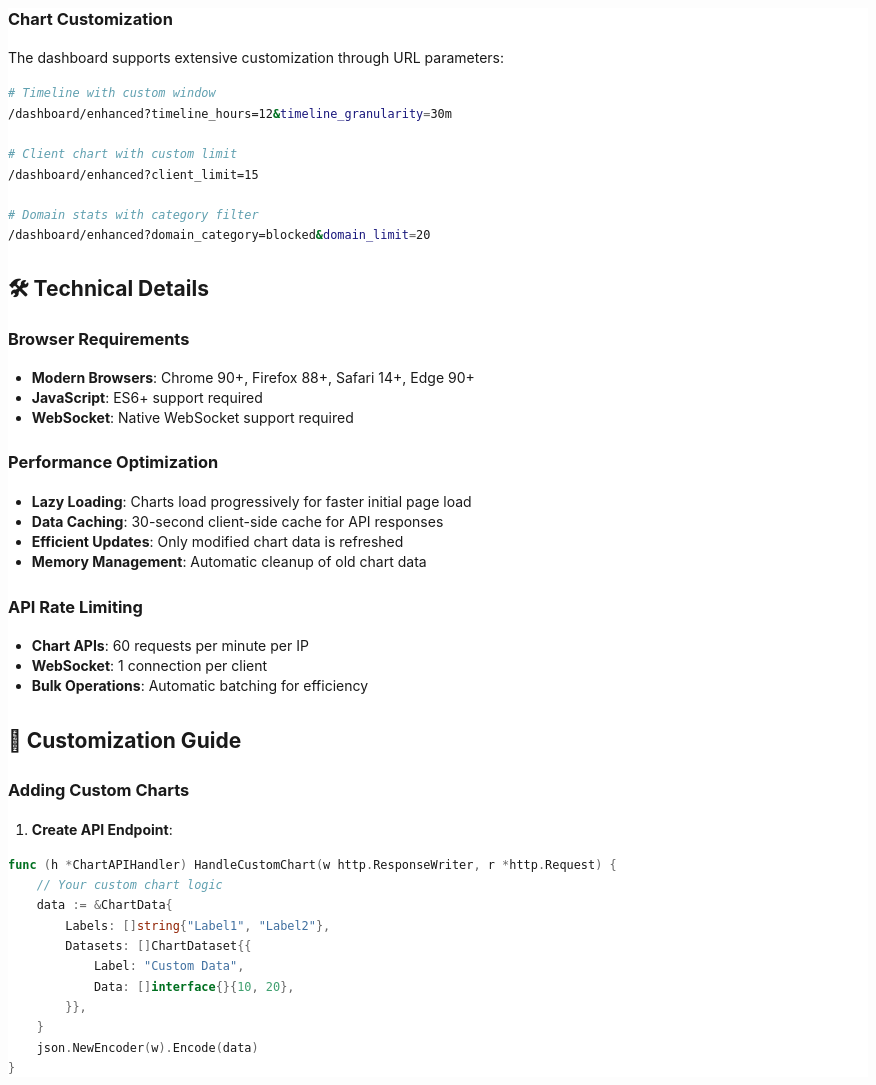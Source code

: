 ### Chart Customization
The dashboard supports extensive customization through URL parameters:

```bash
# Timeline with custom window
/dashboard/enhanced?timeline_hours=12&timeline_granularity=30m

# Client chart with custom limit
/dashboard/enhanced?client_limit=15

# Domain stats with category filter
/dashboard/enhanced?domain_category=blocked&domain_limit=20
```

## 🛠️ Technical Details

### Browser Requirements
- **Modern Browsers**: Chrome 90+, Firefox 88+, Safari 14+, Edge 90+
- **JavaScript**: ES6+ support required
- **WebSocket**: Native WebSocket support required

### Performance Optimization
- **Lazy Loading**: Charts load progressively for faster initial page load
- **Data Caching**: 30-second client-side cache for API responses
- **Efficient Updates**: Only modified chart data is refreshed
- **Memory Management**: Automatic cleanup of old chart data

### API Rate Limiting
- **Chart APIs**: 60 requests per minute per IP
- **WebSocket**: 1 connection per client
- **Bulk Operations**: Automatic batching for efficiency

## 🔧 Customization Guide

### Adding Custom Charts

1. **Create API Endpoint**:
```go
func (h *ChartAPIHandler) HandleCustomChart(w http.ResponseWriter, r *http.Request) {
    // Your custom chart logic
    data := &ChartData{
        Labels: []string{"Label1", "Label2"},
        Datasets: []ChartDataset{{
            Label: "Custom Data",
            Data: []interface{}{10, 20},
        }},
    }
    json.NewEncoder(w).Encode(data)
}
```
